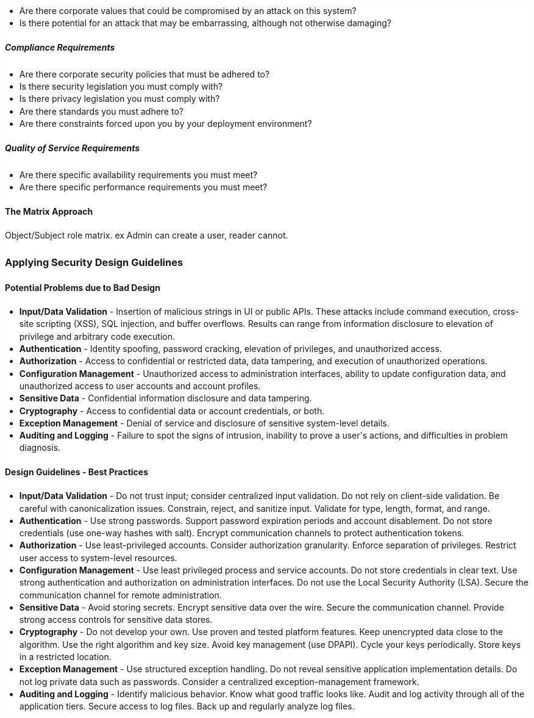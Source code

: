 * Are there corporate values that could be compromised by an attack on this system?
* Is there potential for an attack that may be embarrassing, although not otherwise damaging?

##### Compliance Requirements

* Are there corporate security policies that must be adhered to?
* Is there security legislation you must comply with?
* Is there privacy legislation you must comply with?
* Are there standards you must adhere to?
* Are there constraints forced upon you by your deployment environment?

##### Quality of Service Requirements

* Are there specific availability requirements you must meet?
* Are there specific performance requirements you must meet?

#### The Matrix Approach

Object/Subject role matrix. ex Admin can create a user, reader cannot.

### Applying Security Design Guidelines

#### Potential Problems due to Bad Design

* **Input/Data Validation** - Insertion of malicious strings in UI or public APIs. These attacks include command execution, cross-site scripting (XSS), SQL injection, and buffer overflows. Results can range from information disclosure to elevation of privilege and arbitrary code execution.
* **Authentication** - Identity spoofing, password cracking, elevation of privileges, and unauthorized access.
* **Authorization** - Access to confidential or restricted data, data tampering, and execution of unauthorized operations.
* **Configuration Management** - Unauthorized access to administration interfaces, ability to update configuration data, and unauthorized access to user accounts and account profiles.
* **Sensitive Data** - Confidential information disclosure and data tampering.
* **Cryptography** - Access to confidential data or account credentials, or both.
* **Exception Management** - Denial of service and disclosure of sensitive system-level details.
* **Auditing and Logging** - Failure to spot the signs of intrusion, inability to prove a user's actions, and difficulties in problem diagnosis.

#### Design Guidelines - Best Practices

* **Input/Data Validation** - Do not trust input; consider centralized input validation. Do not rely on client-side validation. Be careful with canonicalization issues. Constrain, reject, and sanitize input. Validate for type, length, format, and range.
* **Authentication** - Use strong passwords. Support password expiration periods and account disablement. Do not store credentials (use one-way hashes with salt). Encrypt communication channels to protect authentication tokens.
* **Authorization** - Use least-privileged accounts. Consider authorization granularity. Enforce separation of privileges. Restrict user access to system-level resources.
* **Configuration Management** - Use least privileged process and service accounts. Do not store credentials in clear text. Use strong authentication and authorization on administration interfaces. Do not use the Local Security Authority (LSA). Secure the communication channel for remote administration.
* **Sensitive Data** - Avoid storing secrets. Encrypt sensitive data over the wire. Secure the communication channel. Provide strong access controls for sensitive data stores.
* **Cryptography** - Do not develop your own. Use proven and tested platform features. Keep unencrypted data close to the algorithm. Use the right algorithm and key size. Avoid key management (use DPAPI). Cycle your keys periodically. Store keys in a restricted location.
* **Exception Management** - Use structured exception handling. Do not reveal sensitive application implementation details. Do not log private data such as passwords. Consider a centralized exception-management framework.
* **Auditing and Logging** - Identify malicious behavior. Know what good traffic looks like. Audit and log activity through all of the application tiers. Secure access to log files. Back up and regularly analyze log files.
